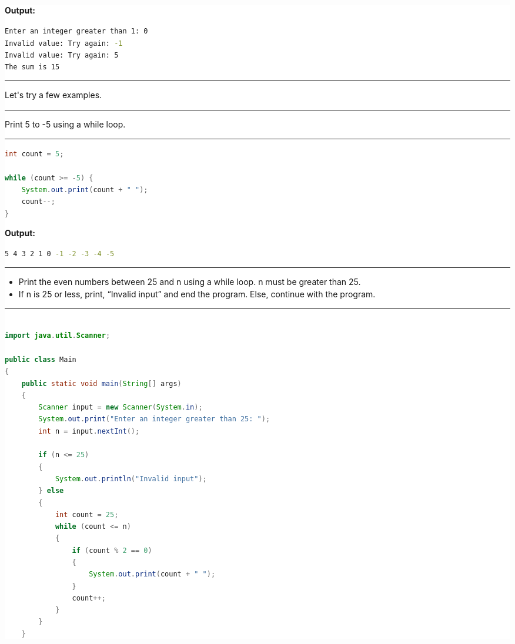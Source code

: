 
<b>Output:</b>

```bash
Enter an integer greater than 1: 0
Invalid value: Try again: -1
Invalid value: Try again: 5
The sum is 15
```

---

Let's try a few examples.

---

Print 5 to -5 using a while loop.

---

```java
int count = 5;

while (count >= -5) {
    System.out.print(count + " ");
    count--;
}
```

<b>Output:</b>

```bash
5 4 3 2 1 0 -1 -2 -3 -4 -5
```

---

- Print the even numbers between 25 and n using a while loop. n must be greater than 25.
- If n is 25 or less, print, “Invalid input” and end the program. Else, continue with the program.

---

```java

import java.util.Scanner;

public class Main
{
    public static void main(String[] args)
    {
        Scanner input = new Scanner(System.in);
        System.out.print("Enter an integer greater than 25: ");
        int n = input.nextInt();

        if (n <= 25)
        {
            System.out.println("Invalid input");
        } else
        {
            int count = 25;
            while (count <= n)
            {
                if (count % 2 == 0)
                {
                    System.out.print(count + " ");
                }
                count++;
            }
        }
    }
```